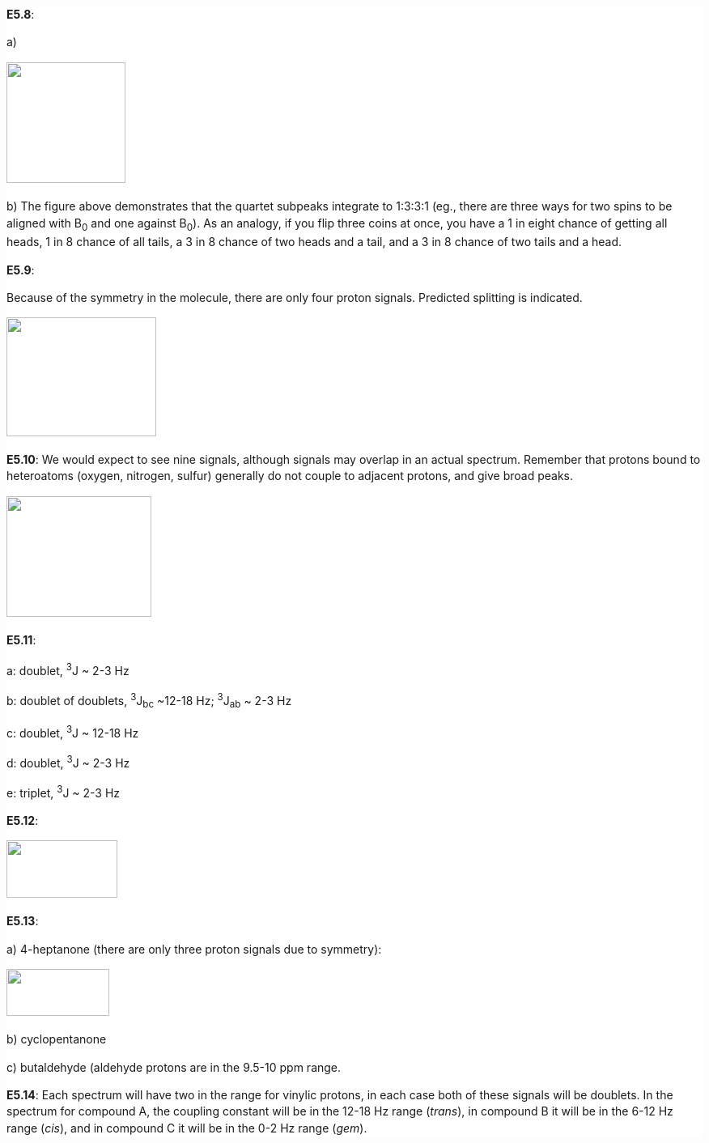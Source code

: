 **E5.8**:

a\)

<img src="media/ICE_solutions/image72.png" style="width:1.52778in;height:1.55556in" />

b\) The figure above demonstrates that the quartet subpeaks integrate to
1:3:3:1 (eg., there are three ways for two spins to be aligned with
B<sub>0</sub> and one against B<sub>0</sub>). As an analogy, if you flip
three coins at once, you have a 1 in eight chance of getting all heads,
1 in 8 chance of all tails, a 3 in 8 chance of two heads and a tail, and
a 3 in 8 chance of two tails and a head.

**E5.9**:

Because of the symmetry in the molecule, there are only four proton
signals. Predicted splitting is indicated.

<img src="media/ICE_solutions/image73.png" style="width:1.92569in;height:1.52778in" />

**E5.10**: We would expect to see nine signals, although signals may
overlap in an actual spectrum. Remember that protons bound to
heteroatoms (oxygen, nitrogen, sulfur) generally do not couple to
adjacent protons, and give broad peaks.

<img src="media/ICE_solutions/image74.png" style="width:1.86667in;height:1.55556in" />

**E5.11**:

a: doublet, <sup>3</sup>J \~ 2-3 Hz

b: doublet of doublets, <sup>3</sup>J<sub>bc</sub> \~12-18 Hz;
<sup>3</sup>J<sub>ab</sub> \~ 2-3 Hz

c: doublet, <sup>3</sup>J \~ 12-18 Hz

d: doublet, <sup>3</sup>J \~ 2-3 Hz

e: triplet, <sup>3</sup>J \~ 2-3 Hz

**E5.12**:

<img src="media/ICE_solutions/image75.png" style="width:1.42986in;height:0.73819in" />

**E5.13**:

a\) 4-heptanone (there are only three proton signals due to symmetry):

<img src="media/ICE_solutions/image76.png" style="width:1.31806in;height:0.60764in" />

b\) cyclopentanone

c\) butaldehyde (aldehyde protons are in the 9.5-10 ppm range.

**E5.14**: Each spectrum will have two in the range for vinylic protons,
in each case both of these signals will be doublets. In the spectrum for
compound A, the coupling constant will be in the 12-18 Hz range
(*trans*), in compound B it will be in the 6-12 Hz range (*cis*), and in
compound C it will be in the 0-2 Hz range (*gem*).

